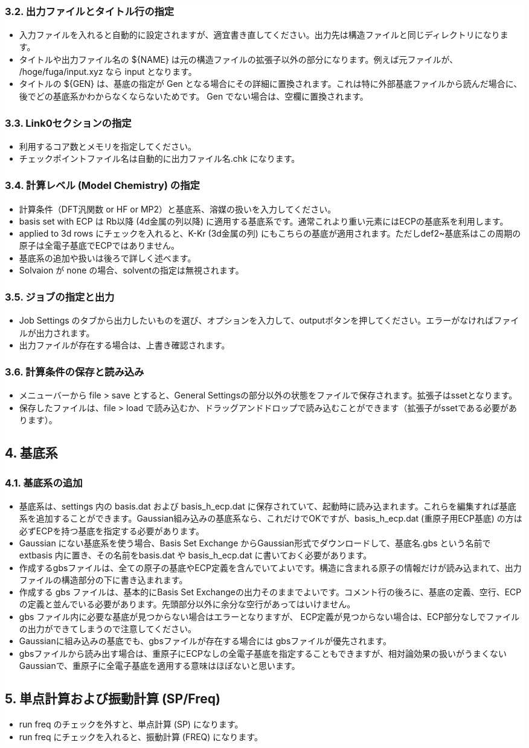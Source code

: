 ### 3.2. 出力ファイルとタイトル行の指定

- 入力ファイルを入れると自動的に設定されますが、適宜書き直してください。出力先は構造ファイルと同じディレクトリになります。
- タイトルや出力ファイル名の ${NAME} は元の構造ファイルの拡張子以外の部分になります。例えば元ファイルが、 /hoge/fuga/input.xyz  なら input となります。
- タイトルの ${GEN} は、基底の指定が Gen となる場合にその詳細に置換されます。これは特に外部基底ファイルから読んだ場合に、後でどの基底系かわからなくならないためです。 Gen でない場合は、空欄に置換されます。

### 3.3. Link0セクションの指定

- 利用するコア数とメモリを指定してください。
- チェックポイントファイル名は自動的に出力ファイル名.chk になります。

### 3.4. 計算レベル (Model Chemistry) の指定

- 計算条件（DFT汎関数 or HF or MP2）と基底系、溶媒の扱いを入力してください。
- basis set with ECP は Rb以降 (4d金属の列以降) に適用する基底系です。通常これより重い元素にはECPの基底系を利用します。
- applied to 3d rows にチェックを入れると、K-Kr (3d金属の列) にもこちらの基底が適用されます。ただしdef2~基底系はこの周期の原子は全電子基底でECPではありません。
- 基底系の追加や扱いは後ろで詳しく述べます。
- Solvaion が none の場合、solventの指定は無視されます。

### 3.5. ジョブの指定と出力

- Job Settings のタブから出力したいものを選び、オプションを入力して、outputボタンを押してください。エラーがなければファイルが出力されます。
- 出力ファイルが存在する場合は、上書き確認されます。

### 3.6. 計算条件の保存と読み込み

- メニューバーから file > save とすると、General Settingsの部分以外の状態をファイルで保存されます。拡張子はssetとなります。
- 保存したファイルは、file > load で読み込むか、ドラッグアンドドロップで読み込むことができます（拡張子がssetである必要があります）。

## 4. 基底系

### 4.1. 基底系の追加

- 基底系は、settings 内の basis.dat および basis_h_ecp.dat に保存されていて、起動時に読み込まれます。これらを編集すれば基底系を追加することができます。Gaussian組み込みの基底系なら、これだけでOKですが、basis_h_ecp.dat (重原子用ECP基底) の方は必ずECPを持つ基底を指定する必要があります。
- Gaussian にない基底系を使う場合、Basis Set Exchange からGaussian形式でダウンロードして、基底名.gbs という名前で extbasis 内に置き、その名前をbasis.dat や basis_h_ecp.dat に書いておく必要があります。
- 作成するgbsファイルは、全ての原子の基底やECP定義を含んでいてよいです。構造に含まれる原子の情報だけが読み込まれて、出力ファイルの構造部分の下に書き込まれます。
- 作成する gbs ファイルは、基本的にBasis Set Exchangeの出力そのままでよいです。コメント行の後ろに、基底の定義、空行、ECPの定義と並んでいる必要があります。先頭部分以外に余分な空行があってはいけません。
- gbs ファイル内に必要な基底が見つからない場合はエラーとなりますが、
ECP定義が見つからない場合は、ECP部分なしでファイルの出力ができてしまうので注意してください。
- Gaussianに組み込みの基底でも、gbsファイルが存在する場合には gbsファイルが優先されます。
- gbsファイルから読み出す場合は、重原子にECPなしの全電子基底を指定することもできますが、相対論効果の扱いがうまくないGaussianで、重原子に全電子基底を適用する意味はほぼないと思います。

## 5. 単点計算および振動計算 (SP/Freq)

- run freq のチェックを外すと、単点計算 (SP) になります。
- run freq にチェックを入れると、振動計算 (FREQ) になります。

